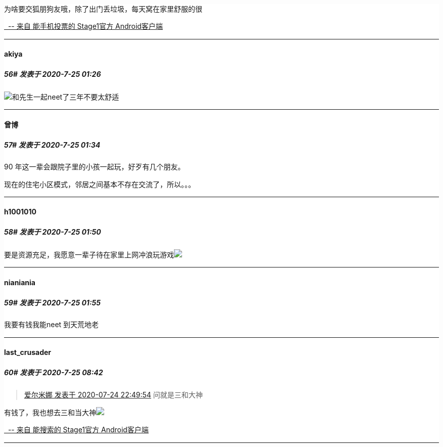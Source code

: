 
为啥要交狐朋狗友哦，除了出门丢垃圾，每天窝在家里舒服的很

[  -- 来自 能手机投票的 Stage1官方 Android客户端](https://www.coolapk.com/apk/140634)


-----

####  akiya  
##### 56#       发表于 2020-7-25 01:26


<img src="https://static.saraba1st.com/image/smiley/face2017/048.png" referrerpolicy="no-referrer">和先生一起neet了三年不要太舒适


-----

####  曾博  
##### 57#       发表于 2020-7-25 01:34


90 年这一辈会跟院子里的小孩一起玩，好歹有几个朋友。


现在的住宅小区模式，邻居之间基本不存在交流了，所以。。。


-----

####  h1001010  
##### 58#       发表于 2020-7-25 01:50


要是资源充足，我愿意一辈子待在家里上网冲浪玩游戏<img src="https://static.saraba1st.com/image/smiley/face2017/016.png" referrerpolicy="no-referrer">


-----

####  nianiania  
##### 59#       发表于 2020-7-25 01:55


我要有钱我能neet 到天荒地老


-----

####  last_crusader  
##### 60#       发表于 2020-7-25 08:42


<blockquote><a href="httphttps://bbs.saraba1st.com/2b/forum.php?mod=redirect&amp;goto=findpost&amp;pid=48207909&amp;ptid=1951135" target="_blank">爱尔米娜 发表于 2020-07-24 22:49:54</a>
问就是三和大神</blockquote>有钱了，我也想去三和当大神<img src="https://static.saraba1st.com/image/smiley/face2017/067.png" referrerpolicy="no-referrer">

[  -- 来自 能搜索的 Stage1官方 Android客户端](https://www.coolapk.com/apk/140634)


-----

